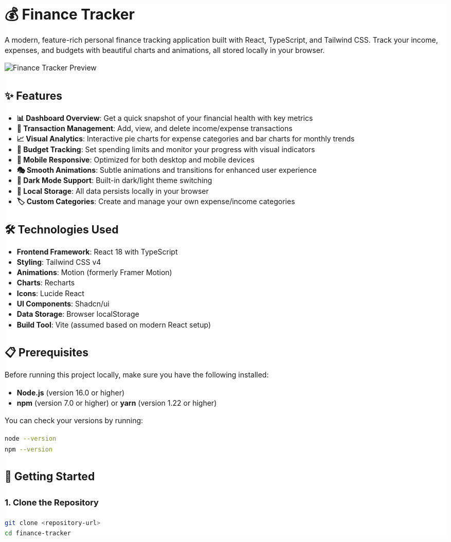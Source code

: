 # 💰 Finance Tracker

A modern, feature-rich personal finance tracking application built with React, TypeScript, and Tailwind CSS. Track your income, expenses, and budgets with beautiful charts and animations, all stored locally in your browser.

![Finance Tracker Preview](https://images.unsplash.com/photo-1554224155-6726b3ff858f?w=800&h=400&fit=crop)

## ✨ Features

- **📊 Dashboard Overview**: Get a quick snapshot of your financial health with key metrics
- **💸 Transaction Management**: Add, view, and delete income/expense transactions
- **📈 Visual Analytics**: Interactive pie charts for expense categories and bar charts for monthly trends
- **🎯 Budget Tracking**: Set spending limits and monitor your progress with visual indicators
- **📱 Mobile Responsive**: Optimized for both desktop and mobile devices
- **🎭 Smooth Animations**: Subtle animations and transitions for enhanced user experience
- **🌙 Dark Mode Support**: Built-in dark/light theme switching
- **💾 Local Storage**: All data persists locally in your browser
- **🏷️ Custom Categories**: Create and manage your own expense/income categories

## 🛠️ Technologies Used

- **Frontend Framework**: React 18 with TypeScript
- **Styling**: Tailwind CSS v4
- **Animations**: Motion (formerly Framer Motion)
- **Charts**: Recharts
- **Icons**: Lucide React
- **UI Components**: Shadcn/ui
- **Data Storage**: Browser localStorage
- **Build Tool**: Vite (assumed based on modern React setup)

## 📋 Prerequisites

Before running this project locally, make sure you have the following installed:

- **Node.js** (version 16.0 or higher)
- **npm** (version 7.0 or higher) or **yarn** (version 1.22 or higher)

You can check your versions by running:
```bash
node --version
npm --version
```

## 🚀 Getting Started

### 1. Clone the Repository

```bash
git clone <repository-url>
cd finance-tracker
```
